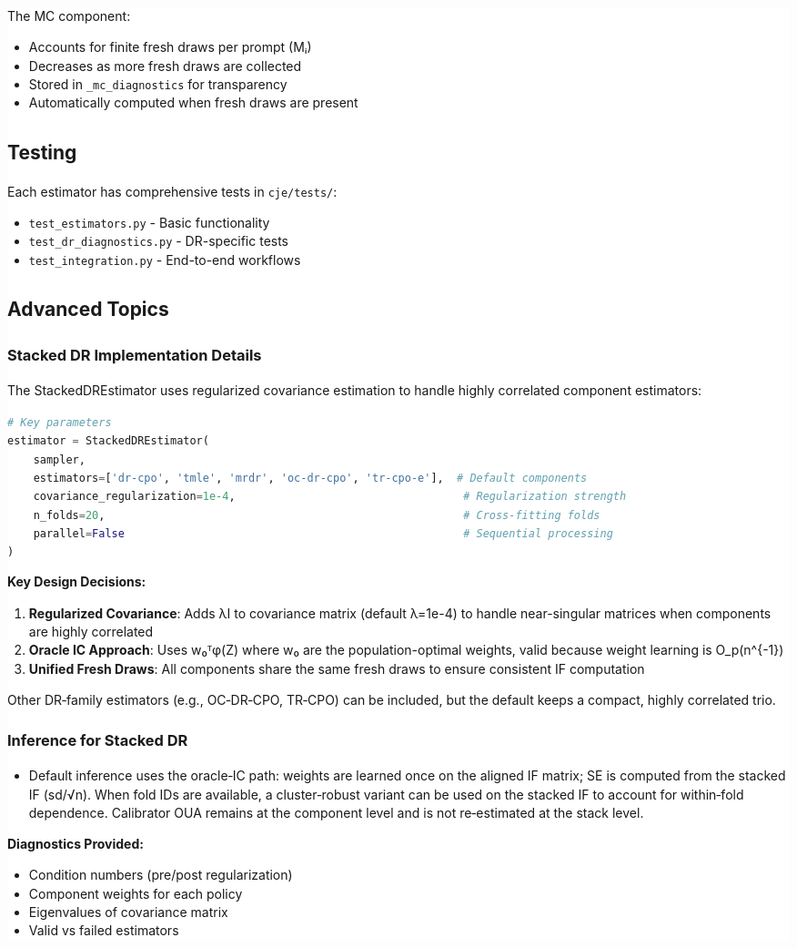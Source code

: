 The MC component:
- Accounts for finite fresh draws per prompt (Mᵢ)
- Decreases as more fresh draws are collected
- Stored in `_mc_diagnostics` for transparency
- Automatically computed when fresh draws are present

## Testing

Each estimator has comprehensive tests in `cje/tests/`:
- `test_estimators.py` - Basic functionality
- `test_dr_diagnostics.py` - DR-specific tests
- `test_integration.py` - End-to-end workflows

## Advanced Topics

### Stacked DR Implementation Details

The StackedDREstimator uses regularized covariance estimation to handle highly correlated component estimators:

```python
# Key parameters
estimator = StackedDREstimator(
    sampler,
    estimators=['dr-cpo', 'tmle', 'mrdr', 'oc-dr-cpo', 'tr-cpo-e'],  # Default components
    covariance_regularization=1e-4,                                   # Regularization strength
    n_folds=20,                                                       # Cross-fitting folds
    parallel=False                                                    # Sequential processing
)
```

**Key Design Decisions:**
1. **Regularized Covariance**: Adds λI to covariance matrix (default λ=1e-4) to handle near-singular matrices when components are highly correlated
2. **Oracle IC Approach**: Uses w₀ᵀφ(Z) where w₀ are the population-optimal weights, valid because weight learning is O_p(n^{-1})
3. **Unified Fresh Draws**: All components share the same fresh draws to ensure consistent IF computation

Other DR‑family estimators (e.g., OC‑DR‑CPO, TR‑CPO) can be included, but the default keeps a compact, highly correlated trio.

### Inference for Stacked DR

- Default inference uses the oracle‑IC path: weights are learned once on the aligned IF matrix; SE is computed from the stacked IF (sd/√n). When fold IDs are available, a cluster‑robust variant can be used on the stacked IF to account for within‑fold dependence. Calibrator OUA remains at the component level and is not re‑estimated at the stack level.

**Diagnostics Provided:**
- Condition numbers (pre/post regularization)
- Component weights for each policy
- Eigenvalues of covariance matrix
- Valid vs failed estimators
